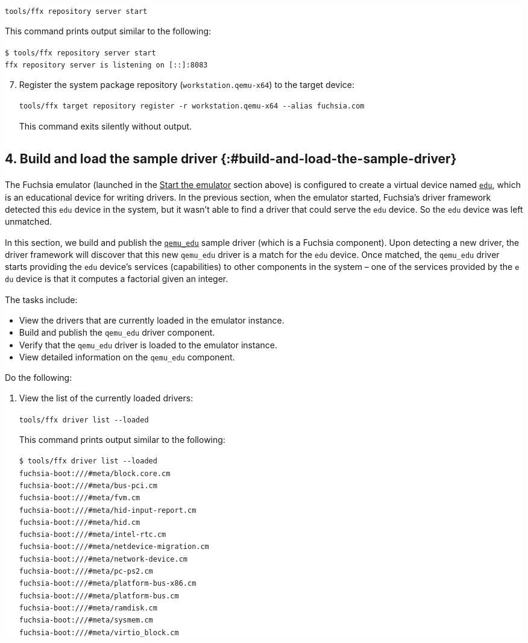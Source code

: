    ```posix-terminal
   tools/ffx repository server start
   ```

   This command prints output similar to the following:

   ```none {:.devsite-disable-click-to-copy}
   $ tools/ffx repository server start
   ffx repository server is listening on [::]:8083
   ```

7. Register the system package repository (`workstation.qemu-x64`) to the
   target device:

   ```posix-terminal
   tools/ffx target repository register -r workstation.qemu-x64 --alias fuchsia.com
   ```

   This command exits silently without output.

## 4. Build and load the sample driver {:#build-and-load-the-sample-driver}

The Fuchsia emulator (launched in the [Start the emulator](#start-the-emulator)
section above) is configured to create a virtual device named
[`edu`][edu-device], which  is an educational device for writing drivers.
In the previous section, when the emulator started, Fuchsia’s driver framework
detected this `edu` device in the system, but it wasn’t able to find a driver
that could serve the `edu` device. So the `edu` device was left unmatched.

In this section, we build and publish the [`qemu_edu`][qemu-edu] sample driver
(which is a Fuchsia component). Upon detecting a new driver, the driver
framework will discover that this new `qemu_edu` driver is a match for
the `edu` device. Once matched, the `qemu_edu` driver starts providing the `edu`
device’s services (capabilities) to other components in the system – one of the
services provided by the `edu` device is that it computes a factorial given
an integer.

The tasks include:

*   View the drivers that are currently loaded in the emulator instance.
*   Build and publish the `qemu_edu` driver component.
*   Verify that the `qemu_edu` driver is loaded to the emulator instance.
*   View detailed information on the `qemu_edu` component.

Do the following:

1. View the list of the currently loaded drivers:

   ```posix-terminal
   tools/ffx driver list --loaded
   ```

   This command prints output similar to the following:

   ```none {:.devsite-disable-click-to-copy}
   $ tools/ffx driver list --loaded
   fuchsia-boot:///#meta/block.core.cm
   fuchsia-boot:///#meta/bus-pci.cm
   fuchsia-boot:///#meta/fvm.cm
   fuchsia-boot:///#meta/hid-input-report.cm
   fuchsia-boot:///#meta/hid.cm
   fuchsia-boot:///#meta/intel-rtc.cm
   fuchsia-boot:///#meta/netdevice-migration.cm
   fuchsia-boot:///#meta/network-device.cm
   fuchsia-boot:///#meta/pc-ps2.cm
   fuchsia-boot:///#meta/platform-bus-x86.cm
   fuchsia-boot:///#meta/platform-bus.cm
   fuchsia-boot:///#meta/ramdisk.cm
   fuchsia-boot:///#meta/sysmem.cm
   fuchsia-boot:///#meta/virtio_block.cm
   ```

[using-the-sdk]: /development/sdk/index.md
[get-started-sdk]: /get-started/sdk/index.md
[sdk-bug]: https://bugs.fuchsia.dev/p/fuchsia/issues/entry?template=Bazel
[kvm]: https://www.linux-kvm.org/page/Main_Page
[qemu]: https://www.qemu.org/
[bazel]: https://bazel.build/docs
[git]: https://git-scm.com/
[git-install]: https://git-scm.com/book/en/v2/Getting-Started-Installing-Git
[bazel-install]: https://bazel.build/install
[bazelisk-download]: https://github.com/bazelbuild/bazelisk/releases
[fuchsia-ssh-keys]: /development/sdk/ffx/create-ssh-keys-for-devices.md
[ticket-01]: https://bugs.fuchsia.dev/p/fuchsia/issues/detail?id=97909
[sdk-driver-sample-repo]: https://fuchsia.googlesource.com/sdk-samples/drivers
[clang]: https://clang.llvm.org/
[fuchsia-idk]: /development/idk/README.md
[edu-device]: https://fuchsia.googlesource.com/third_party/qemu/+/refs/heads/main/docs/specs/edu.txt
[qemu-edu]: https://fuchsia.googlesource.com/sdk-samples/drivers/+/refs/heads/main/src/qemu_edu/
[eductl-cml]: https://fuchsia.googlesource.com/sdk-samples/drivers/+/refs/heads/main/src/qemu_edu/meta/eductl.cml
[zxdb-user-guide]: /development/debugger/README.md
[driver-concepts]: /concepts/drivers/README.md
[driver-sample-walkthrough]: /development/sdk/driver-sample-qemu-edu.md
[driver-framework]: /concepts/drivers/driver_framework.md
[femu]: /development/sdk/ffx/start-the-fuchsia-emulator.md